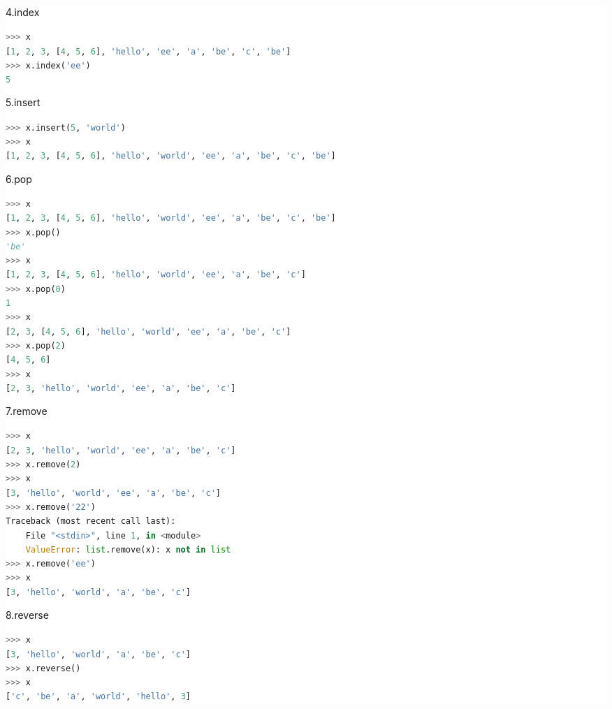 4.index
```Python
>>> x
[1, 2, 3, [4, 5, 6], 'hello', 'ee', 'a', 'be', 'c', 'be']
>>> x.index('ee')
5
```

5.insert
```Python
>>> x.insert(5, 'world')
>>> x
[1, 2, 3, [4, 5, 6], 'hello', 'world', 'ee', 'a', 'be', 'c', 'be']
```

6.pop
```Python
>>> x
[1, 2, 3, [4, 5, 6], 'hello', 'world', 'ee', 'a', 'be', 'c', 'be']
>>> x.pop()
'be'
>>> x
[1, 2, 3, [4, 5, 6], 'hello', 'world', 'ee', 'a', 'be', 'c']
>>> x.pop(0)
1
>>> x
[2, 3, [4, 5, 6], 'hello', 'world', 'ee', 'a', 'be', 'c']
>>> x.pop(2)
[4, 5, 6]
>>> x
[2, 3, 'hello', 'world', 'ee', 'a', 'be', 'c']
```

7.remove
```Python
>>> x
[2, 3, 'hello', 'world', 'ee', 'a', 'be', 'c']
>>> x.remove(2)
>>> x
[3, 'hello', 'world', 'ee', 'a', 'be', 'c']
>>> x.remove('22')
Traceback (most recent call last):
    File "<stdin>", line 1, in <module>
    ValueError: list.remove(x): x not in list
>>> x.remove('ee')
>>> x
[3, 'hello', 'world', 'a', 'be', 'c']
```

8.reverse
```Python
>>> x
[3, 'hello', 'world', 'a', 'be', 'c']
>>> x.reverse()
>>> x
['c', 'be', 'a', 'world', 'hello', 3]
```
